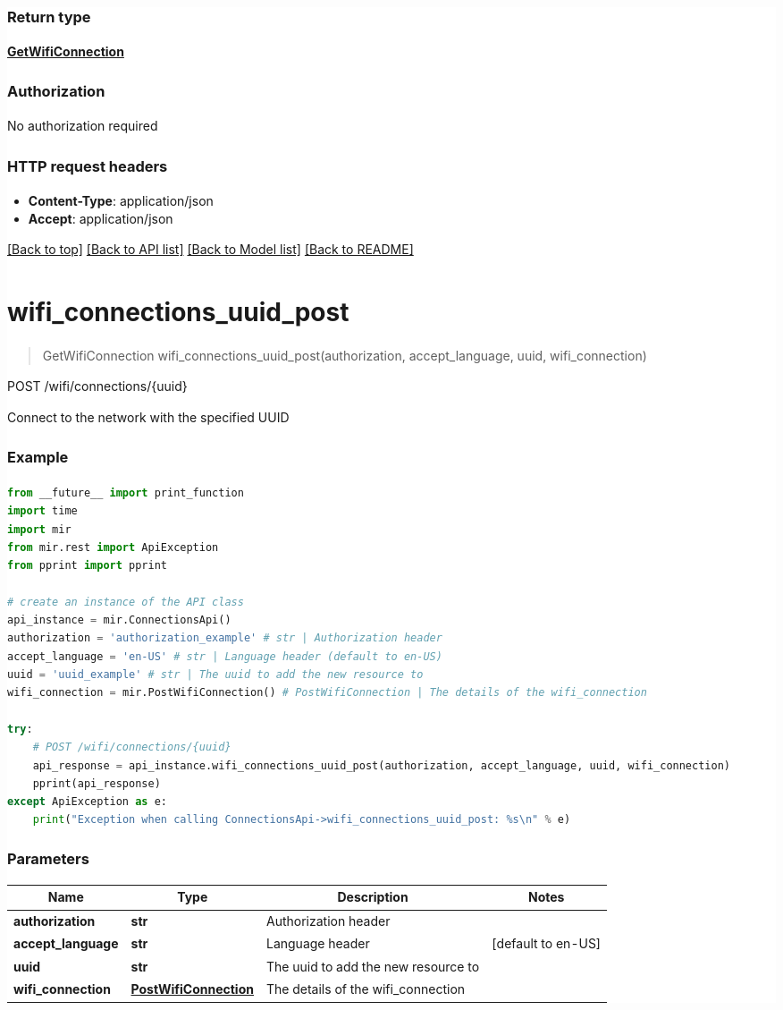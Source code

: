 ### Return type

[**GetWifiConnection**](GetWifiConnection.md)

### Authorization

No authorization required

### HTTP request headers

 - **Content-Type**: application/json
 - **Accept**: application/json

[[Back to top]](#) [[Back to API list]](../README.md#documentation-for-api-endpoints) [[Back to Model list]](../README.md#documentation-for-models) [[Back to README]](../README.md)

# **wifi_connections_uuid_post**
> GetWifiConnection wifi_connections_uuid_post(authorization, accept_language, uuid, wifi_connection)

POST /wifi/connections/{uuid}

Connect to the network with the specified UUID

### Example
```python
from __future__ import print_function
import time
import mir
from mir.rest import ApiException
from pprint import pprint

# create an instance of the API class
api_instance = mir.ConnectionsApi()
authorization = 'authorization_example' # str | Authorization header
accept_language = 'en-US' # str | Language header (default to en-US)
uuid = 'uuid_example' # str | The uuid to add the new resource to
wifi_connection = mir.PostWifiConnection() # PostWifiConnection | The details of the wifi_connection

try:
    # POST /wifi/connections/{uuid}
    api_response = api_instance.wifi_connections_uuid_post(authorization, accept_language, uuid, wifi_connection)
    pprint(api_response)
except ApiException as e:
    print("Exception when calling ConnectionsApi->wifi_connections_uuid_post: %s\n" % e)
```

### Parameters

Name | Type | Description  | Notes
------------- | ------------- | ------------- | -------------
 **authorization** | **str**| Authorization header | 
 **accept_language** | **str**| Language header | [default to en-US]
 **uuid** | **str**| The uuid to add the new resource to | 
 **wifi_connection** | [**PostWifiConnection**](PostWifiConnection.md)| The details of the wifi_connection | 
